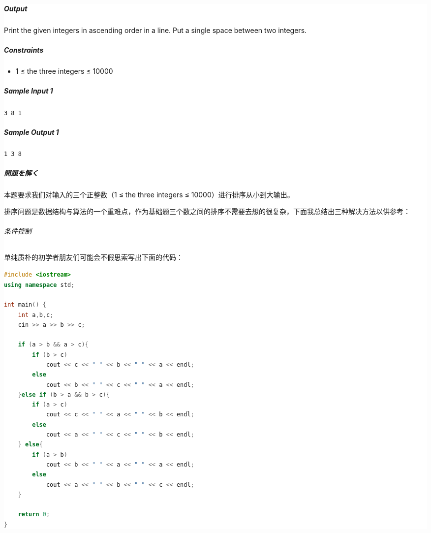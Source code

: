 ##### Output

Print the given integers in ascending order in a line. Put a single space between two integers.

##### Constraints

- 1 ≤ the three integers ≤ 10000

##### Sample Input 1

```
3 8 1
```

##### Sample Output 1

```
1 3 8
```

##### 問題を解く

本题要求我们对输入的三个正整数（1 ≤ the three integers ≤ 10000）进行排序从小到大输出。

排序问题是数据结构与算法的一个重难点，作为基础题三个数之间的排序不需要去想的很复杂，下面我总结出三种解决方法以供参考：

###### 条件控制

单纯质朴的初学者朋友们可能会不假思索写出下面的代码：

```c++
#include <iostream>
using namespace std;

int main() {
    int a,b,c;
    cin >> a >> b >> c;

    if (a > b && a > c){
        if (b > c)
            cout << c << " " << b << " " << a << endl;
        else
            cout << b << " " << c << " " << a << endl;
    }else if (b > a && b > c){
        if (a > c)
            cout << c << " " << a << " " << b << endl;
        else
            cout << a << " " << c << " " << b << endl;
    } else{
        if (a > b)
            cout << b << " " << a << " " << a << endl;
        else
            cout << a << " " << b << " " << c << endl;
    }

    return 0;
}
```
